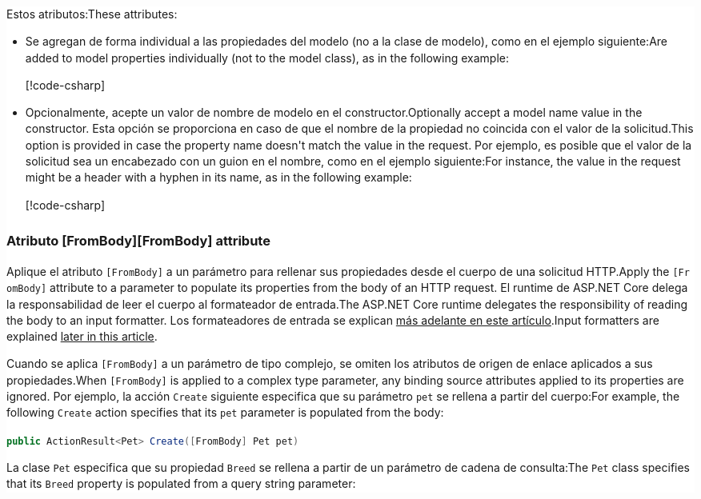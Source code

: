 <span data-ttu-id="2d89b-166">Estos atributos:</span><span class="sxs-lookup"><span data-stu-id="2d89b-166">These attributes:</span></span>

* <span data-ttu-id="2d89b-167">Se agregan de forma individual a las propiedades del modelo (no a la clase de modelo), como en el ejemplo siguiente:</span><span class="sxs-lookup"><span data-stu-id="2d89b-167">Are added to model properties individually (not to the model class), as in the following example:</span></span>

  [!code-csharp[](model-binding/samples/3.x/ModelBindingSample/Models/Instructor.cs?name=snippet_FromQuery&highlight=5-6)]

* <span data-ttu-id="2d89b-168">Opcionalmente, acepte un valor de nombre de modelo en el constructor.</span><span class="sxs-lookup"><span data-stu-id="2d89b-168">Optionally accept a model name value in the constructor.</span></span> <span data-ttu-id="2d89b-169">Esta opción se proporciona en caso de que el nombre de la propiedad no coincida con el valor de la solicitud.</span><span class="sxs-lookup"><span data-stu-id="2d89b-169">This option is provided in case the property name doesn't match the value in the request.</span></span> <span data-ttu-id="2d89b-170">Por ejemplo, es posible que el valor de la solicitud sea un encabezado con un guion en el nombre, como en el ejemplo siguiente:</span><span class="sxs-lookup"><span data-stu-id="2d89b-170">For instance, the value in the request might be a header with a hyphen in its name, as in the following example:</span></span>

  [!code-csharp[](model-binding/samples/3.x/ModelBindingSample/Pages/Instructors/Index.cshtml.cs?name=snippet_FromHeader)]

### <a name="frombody-attribute"></a><span data-ttu-id="2d89b-171">Atributo [FromBody]</span><span class="sxs-lookup"><span data-stu-id="2d89b-171">[FromBody] attribute</span></span>

<span data-ttu-id="2d89b-172">Aplique el atributo `[FromBody]` a un parámetro para rellenar sus propiedades desde el cuerpo de una solicitud HTTP.</span><span class="sxs-lookup"><span data-stu-id="2d89b-172">Apply the `[FromBody]` attribute to a parameter to populate its properties from the body of an HTTP request.</span></span> <span data-ttu-id="2d89b-173">El runtime de ASP.NET Core delega la responsabilidad de leer el cuerpo al formateador de entrada.</span><span class="sxs-lookup"><span data-stu-id="2d89b-173">The ASP.NET Core runtime delegates the responsibility of reading the body to an input formatter.</span></span> <span data-ttu-id="2d89b-174">Los formateadores de entrada se explican [más adelante en este artículo](#input-formatters).</span><span class="sxs-lookup"><span data-stu-id="2d89b-174">Input formatters are explained [later in this article](#input-formatters).</span></span>

<span data-ttu-id="2d89b-175">Cuando se aplica `[FromBody]` a un parámetro de tipo complejo, se omiten los atributos de origen de enlace aplicados a sus propiedades.</span><span class="sxs-lookup"><span data-stu-id="2d89b-175">When `[FromBody]` is applied to a complex type parameter, any binding source attributes applied to its properties are ignored.</span></span> <span data-ttu-id="2d89b-176">Por ejemplo, la acción `Create` siguiente especifica que su parámetro `pet` se rellena a partir del cuerpo:</span><span class="sxs-lookup"><span data-stu-id="2d89b-176">For example, the following `Create` action specifies that its `pet` parameter is populated from the body:</span></span>

```csharp
public ActionResult<Pet> Create([FromBody] Pet pet)
```

<span data-ttu-id="2d89b-177">La clase `Pet` especifica que su propiedad `Breed` se rellena a partir de un parámetro de cadena de consulta:</span><span class="sxs-lookup"><span data-stu-id="2d89b-177">The `Pet` class specifies that its `Breed` property is populated from a query string parameter:</span></span>
